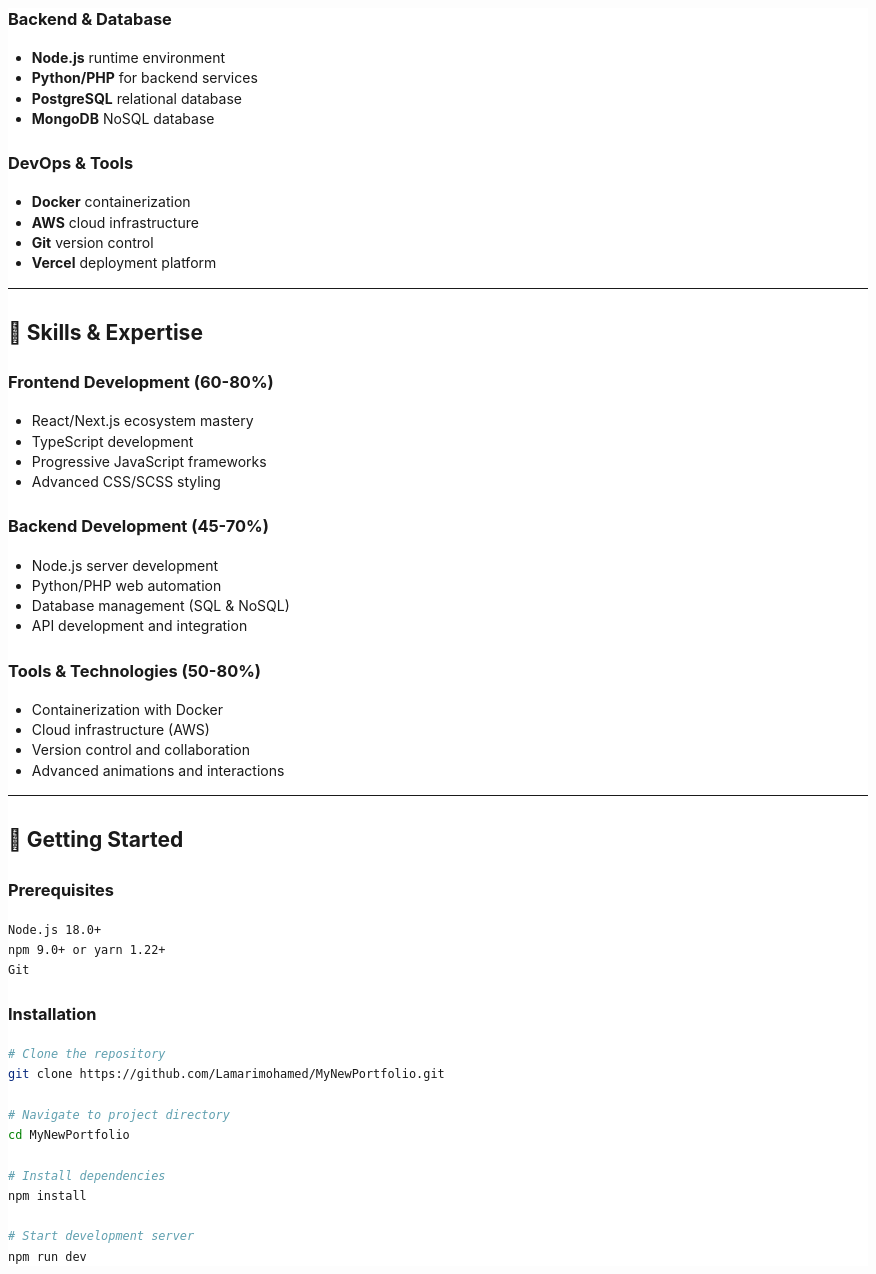 ### **Backend & Database**
- **Node.js** runtime environment
- **Python/PHP** for backend services
- **PostgreSQL** relational database
- **MongoDB** NoSQL database

### **DevOps & Tools**
- **Docker** containerization
- **AWS** cloud infrastructure
- **Git** version control
- **Vercel** deployment platform

---

## 🎯 **Skills & Expertise**

### **Frontend Development** (60-80%)
- React/Next.js ecosystem mastery
- TypeScript development
- Progressive JavaScript frameworks
- Advanced CSS/SCSS styling

### **Backend Development** (45-70%)
- Node.js server development
- Python/PHP web automation
- Database management (SQL & NoSQL)
- API development and integration

### **Tools & Technologies** (50-80%)
- Containerization with Docker
- Cloud infrastructure (AWS)
- Version control and collaboration
- Advanced animations and interactions

---

## 🚀 **Getting Started**

### **Prerequisites**
```bash
Node.js 18.0+
npm 9.0+ or yarn 1.22+
Git
```

### **Installation**
```bash
# Clone the repository
git clone https://github.com/Lamarimohamed/MyNewPortfolio.git

# Navigate to project directory
cd MyNewPortfolio

# Install dependencies
npm install

# Start development server
npm run dev
```

